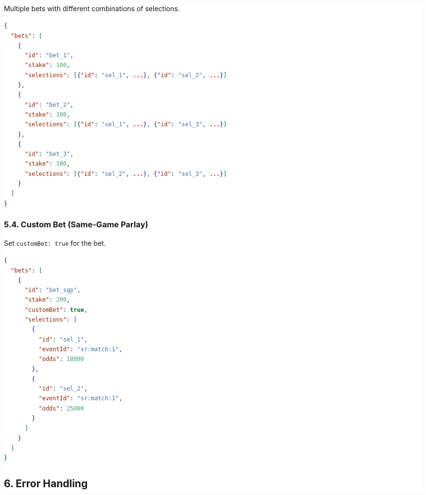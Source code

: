 Multiple bets with different combinations of selections.

```json
{
  "bets": [
    {
      "id": "bet_1",
      "stake": 100,
      "selections": [{"id": "sel_1", ...}, {"id": "sel_2", ...}]
    },
    {
      "id": "bet_2",
      "stake": 100,
      "selections": [{"id": "sel_1", ...}, {"id": "sel_3", ...}]
    },
    {
      "id": "bet_3",
      "stake": 100,
      "selections": [{"id": "sel_2", ...}, {"id": "sel_3", ...}]
    }
  ]
}
```

### 5.4. Custom Bet (Same-Game Parlay)

Set `customBet: true` for the bet.

```json
{
  "bets": [
    {
      "id": "bet_sgp",
      "stake": 200,
      "customBet": true,
      "selections": [
        {
          "id": "sel_1",
          "eventId": "sr:match:1",
          "odds": 18000
        },
        {
          "id": "sel_2",
          "eventId": "sr:match:1",
          "odds": 25000
        }
      ]
    }
  ]
}
```

## 6. Error Handling
